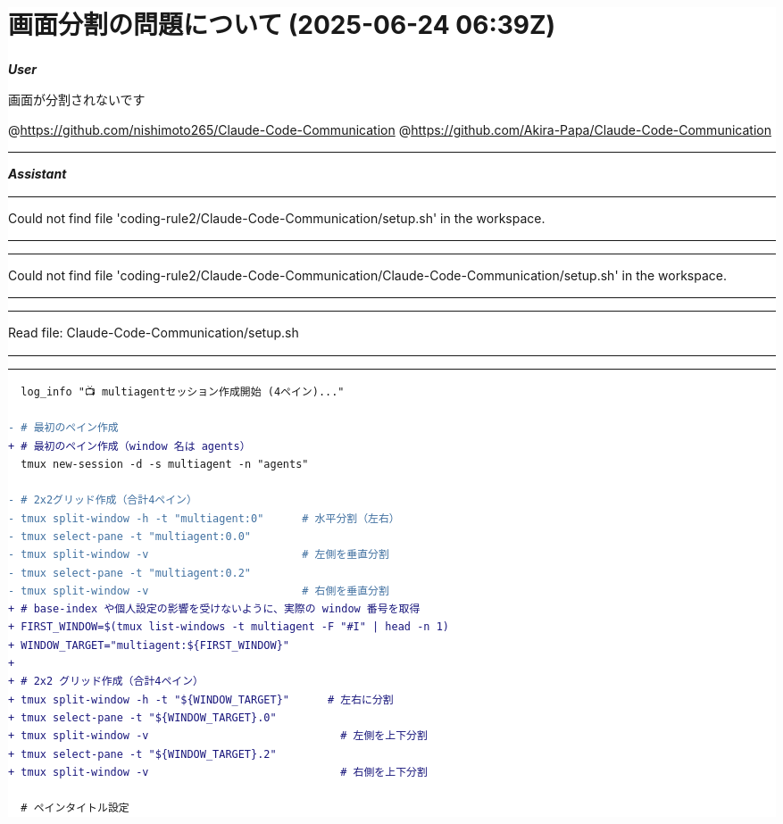 

# 画面分割の問題について (2025-06-24 06:39Z)

_**User**_

画面が分割されないです

@https://github.com/nishimoto265/Claude-Code-Communication 
@https://github.com/Akira-Papa/Claude-Code-Communication 

---

_**Assistant**_



---

Could not find file 'coding-rule2/Claude-Code-Communication/setup.sh' in the workspace.

---



---

Could not find file 'coding-rule2/Claude-Code-Communication/Claude-Code-Communication/setup.sh' in the workspace.

---



---

Read file: Claude-Code-Communication/setup.sh

---



---

```diff
  log_info "📺 multiagentセッション作成開始 (4ペイン)..."
  
- # 最初のペイン作成
+ # 最初のペイン作成（window 名は agents）
  tmux new-session -d -s multiagent -n "agents"
  
- # 2x2グリッド作成（合計4ペイン）
- tmux split-window -h -t "multiagent:0"      # 水平分割（左右）
- tmux select-pane -t "multiagent:0.0"
- tmux split-window -v                        # 左側を垂直分割
- tmux select-pane -t "multiagent:0.2"
- tmux split-window -v                        # 右側を垂直分割
+ # base-index や個人設定の影響を受けないように、実際の window 番号を取得
+ FIRST_WINDOW=$(tmux list-windows -t multiagent -F "#I" | head -n 1)
+ WINDOW_TARGET="multiagent:${FIRST_WINDOW}"
+ 
+ # 2x2 グリッド作成（合計4ペイン）
+ tmux split-window -h -t "${WINDOW_TARGET}"      # 左右に分割
+ tmux select-pane -t "${WINDOW_TARGET}.0"
+ tmux split-window -v                              # 左側を上下分割
+ tmux select-pane -t "${WINDOW_TARGET}.2"
+ tmux split-window -v                              # 右側を上下分割
  
  # ペインタイトル設定
```
